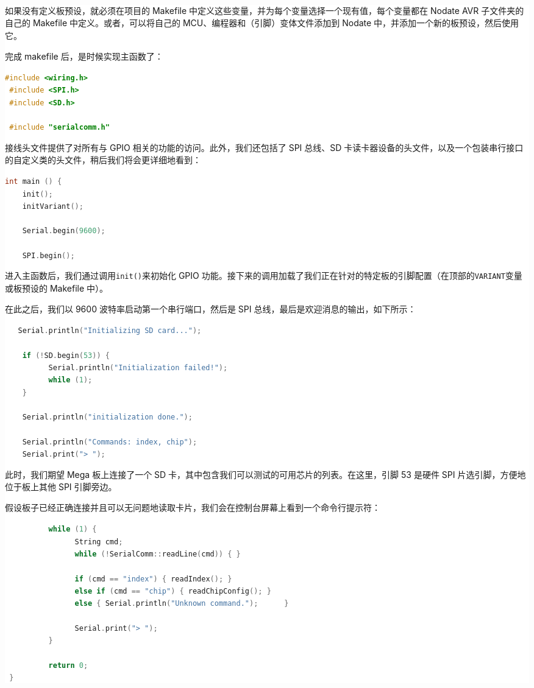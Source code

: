 如果没有定义板预设，就必须在项目的 Makefile 中定义这些变量，并为每个变量选择一个现有值，每个变量都在 Nodate AVR 子文件夹的自己的 Makefile 中定义。或者，可以将自己的 MCU、编程器和（引脚）变体文件添加到 Nodate 中，并添加一个新的板预设，然后使用它。

完成 makefile 后，是时候实现主函数了：

```cpp
#include <wiring.h>
 #include <SPI.h>
 #include <SD.h>

 #include "serialcomm.h"
```

接线头文件提供了对所有与 GPIO 相关的功能的访问。此外，我们还包括了 SPI 总线、SD 卡读卡器设备的头文件，以及一个包装串行接口的自定义类的头文件，稍后我们将会更详细地看到：

```cpp
int main () {
    init();
    initVariant();

    Serial.begin(9600);

    SPI.begin();
```

进入主函数后，我们通过调用`init()`来初始化 GPIO 功能。接下来的调用加载了我们正在针对的特定板的引脚配置（在顶部的`VARIANT`变量或板预设的 Makefile 中）。

在此之后，我们以 9600 波特率启动第一个串行端口，然后是 SPI 总线，最后是欢迎消息的输出，如下所示：

```cpp
   Serial.println("Initializing SD card...");

    if (!SD.begin(53)) {
          Serial.println("Initialization failed!");
          while (1);
    }

    Serial.println("initialization done.");

    Serial.println("Commands: index, chip");
    Serial.print("> ");
```

此时，我们期望 Mega 板上连接了一个 SD 卡，其中包含我们可以测试的可用芯片的列表。在这里，引脚 53 是硬件 SPI 片选引脚，方便地位于板上其他 SPI 引脚旁边。

假设板子已经正确连接并且可以无问题地读取卡片，我们会在控制台屏幕上看到一个命令行提示符：

```cpp
          while (1) {
                String cmd;
                while (!SerialComm::readLine(cmd)) { }

                if (cmd == "index") { readIndex(); }
                else if (cmd == "chip") { readChipConfig(); }
                else { Serial.println("Unknown command.");      }

                Serial.print("> ");
          }

          return 0;
 }
```
